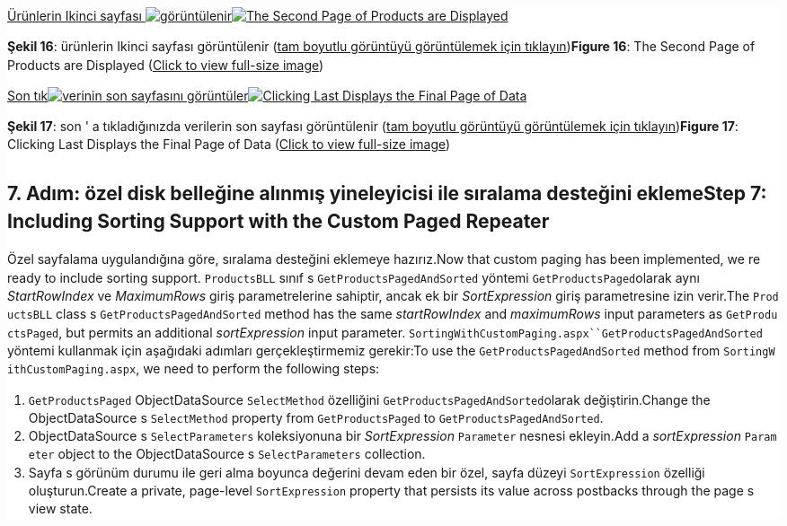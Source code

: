 <span data-ttu-id="826a0-322">[Ürünlerin Ikinci sayfası ![görüntülenir](sorting-data-in-a-datalist-or-repeater-control-vb/_static/image45.png)](sorting-data-in-a-datalist-or-repeater-control-vb/_static/image44.png)</span><span class="sxs-lookup"><span data-stu-id="826a0-322">[![The Second Page of Products are Displayed](sorting-data-in-a-datalist-or-repeater-control-vb/_static/image45.png)](sorting-data-in-a-datalist-or-repeater-control-vb/_static/image44.png)</span></span>

<span data-ttu-id="826a0-323">**Şekil 16**: ürünlerin Ikinci sayfası görüntülenir ([tam boyutlu görüntüyü görüntülemek için tıklayın](sorting-data-in-a-datalist-or-repeater-control-vb/_static/image46.png))</span><span class="sxs-lookup"><span data-stu-id="826a0-323">**Figure 16**: The Second Page of Products are Displayed ([Click to view full-size image](sorting-data-in-a-datalist-or-repeater-control-vb/_static/image46.png))</span></span>

<span data-ttu-id="826a0-324">[Son tık![verinin son sayfasını görüntüler](sorting-data-in-a-datalist-or-repeater-control-vb/_static/image48.png)](sorting-data-in-a-datalist-or-repeater-control-vb/_static/image47.png)</span><span class="sxs-lookup"><span data-stu-id="826a0-324">[![Clicking Last Displays the Final Page of Data](sorting-data-in-a-datalist-or-repeater-control-vb/_static/image48.png)](sorting-data-in-a-datalist-or-repeater-control-vb/_static/image47.png)</span></span>

<span data-ttu-id="826a0-325">**Şekil 17**: son ' a tıkladığınızda verilerin son sayfası görüntülenir ([tam boyutlu görüntüyü görüntülemek için tıklayın](sorting-data-in-a-datalist-or-repeater-control-vb/_static/image49.png))</span><span class="sxs-lookup"><span data-stu-id="826a0-325">**Figure 17**: Clicking Last Displays the Final Page of Data ([Click to view full-size image](sorting-data-in-a-datalist-or-repeater-control-vb/_static/image49.png))</span></span>

## <a name="step-7-including-sorting-support-with-the-custom-paged-repeater"></a><span data-ttu-id="826a0-326">7\. Adım: özel disk belleğine alınmış yineleyicisi ile sıralama desteğini ekleme</span><span class="sxs-lookup"><span data-stu-id="826a0-326">Step 7: Including Sorting Support with the Custom Paged Repeater</span></span>

<span data-ttu-id="826a0-327">Özel sayfalama uygulandığına göre, sıralama desteğini eklemeye hazırız.</span><span class="sxs-lookup"><span data-stu-id="826a0-327">Now that custom paging has been implemented, we re ready to include sorting support.</span></span> <span data-ttu-id="826a0-328">`ProductsBLL` sınıf s `GetProductsPagedAndSorted` yöntemi `GetProductsPaged`olarak aynı *StartRowIndex* ve *MaximumRows* giriş parametrelerine sahiptir, ancak ek bir *SortExpression* giriş parametresine izin verir.</span><span class="sxs-lookup"><span data-stu-id="826a0-328">The `ProductsBLL` class s `GetProductsPagedAndSorted` method has the same *startRowIndex* and *maximumRows* input parameters as `GetProductsPaged`, but permits an additional *sortExpression* input parameter.</span></span> <span data-ttu-id="826a0-329">`SortingWithCustomPaging.aspx``GetProductsPagedAndSorted` yöntemi kullanmak için aşağıdaki adımları gerçekleştirmemiz gerekir:</span><span class="sxs-lookup"><span data-stu-id="826a0-329">To use the `GetProductsPagedAndSorted` method from `SortingWithCustomPaging.aspx`, we need to perform the following steps:</span></span>

1. <span data-ttu-id="826a0-330">`GetProductsPaged` ObjectDataSource `SelectMethod` özelliğini `GetProductsPagedAndSorted`olarak değiştirin.</span><span class="sxs-lookup"><span data-stu-id="826a0-330">Change the ObjectDataSource s `SelectMethod` property from `GetProductsPaged` to `GetProductsPagedAndSorted`.</span></span>
2. <span data-ttu-id="826a0-331">ObjectDataSource s `SelectParameters` koleksiyonuna bir *SortExpression* `Parameter` nesnesi ekleyin.</span><span class="sxs-lookup"><span data-stu-id="826a0-331">Add a *sortExpression* `Parameter` object to the ObjectDataSource s `SelectParameters` collection.</span></span>
3. <span data-ttu-id="826a0-332">Sayfa s görünüm durumu ile geri alma boyunca değerini devam eden bir özel, sayfa düzeyi `SortExpression` özelliği oluşturun.</span><span class="sxs-lookup"><span data-stu-id="826a0-332">Create a private, page-level `SortExpression` property that persists its value across postbacks through the page s view state.</span></span>
